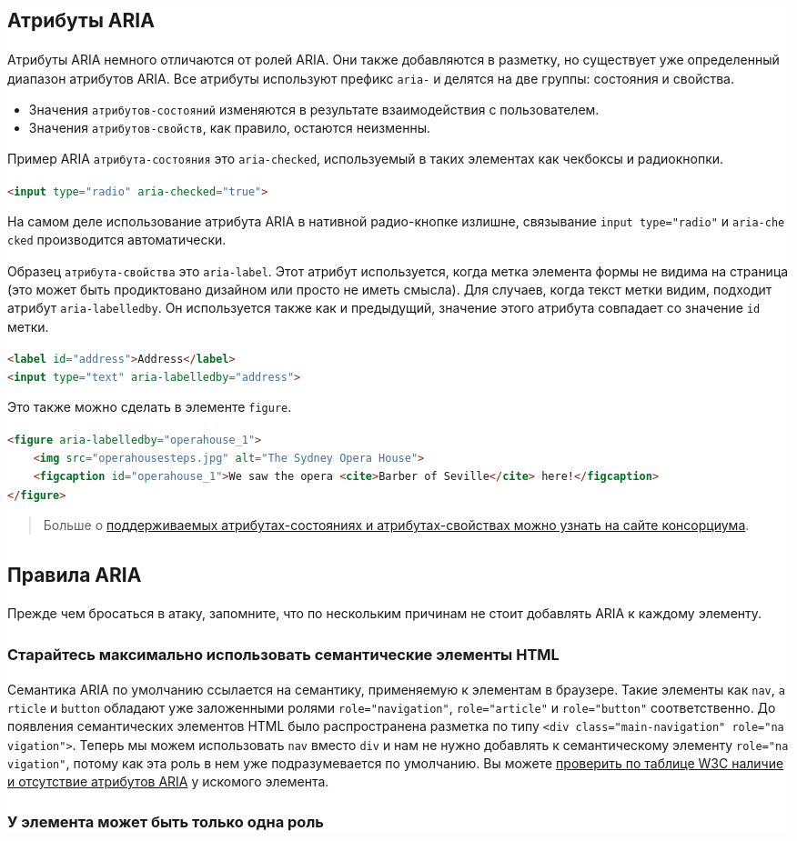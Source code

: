 ## Атрибуты ARIA

Атрибуты ARIA немного отличаются от ролей ARIA. Они также добавляются в разметку, но существует уже определенный диапазон атрибутов ARIA. Все атрибуты используют префикс `aria-` и делятся на две группы: состояния и свойства.

- Значения `атрибутов-состояний` изменяются в результате взаимодействия с пользователем.
- Значения `атрибутов-свойств`, как правило, остаются неизменны.

Пример ARIA `атрибута-состояния` это `aria-checked`, используемый в таких элементах как чекбоксы и радиокнопки.
```html
<input type="radio" aria-checked="true">
```
На самом деле использование атрибута ARIA в нативной радио-кнопке излишне, связывание `input type="radio"` и `aria-checked` производится автоматически.

Образец `атрибута-свойства` это `aria-label`. Этот атрибут используется, когда метка элемента формы не видима на страница (это может быть продиктовано дизайном или просто не иметь смысла). Для случаев, когда текст метки видим, подходит атрибут `aria-labelledby`. Он используется также как и предыдущий, значение этого атрибута совпадает со значение `id` метки.
```html
<label id="address">Address</label>
<input type="text" aria-labelledby="address">
```
Это также можно сделать в элементе `figure`.
```html
<figure aria-labelledby="operahouse_1">
    <img src="operahousesteps.jpg" alt="The Sydney Opera House">
    <figcaption id="operahouse_1">We saw the opera <cite>Barber of Seville</cite> here!</figcaption>
</figure>
```
> Больше о [поддерживаемых атрибутах-состояниях и атрибутах-свойствах можно узнать на сайте консорциума](https://www.w3.org/TR/wai-aria/states_and_properties).

## Правила ARIA

Прежде чем бросаться в атаку, запомните, что по нескольким причинам не стоит добавлять ARIA к каждому элементу.

### Старайтесь максимально использовать семантические элементы HTML

Семантика ARIA по умолчанию ссылается на семантику, применяемую к элементам в браузере. Такие элементы как `nav`, `article` и `button` обладают уже заложенными ролями `role="navigation"`, `role="article"` и `role="button"` соответственно. До появления семантических элементов HTML было распространена разметка по типу `<div class="main-navigation" role="navigation">`. Теперь мы можем использовать `nav` вместо `div` и нам не нужно добавлять к семантическому элементу `role="navigation"`, потому как эта роль в нем уже подразумевается по умолчанию. Вы можете [проверить по таблице W3C наличие и отсутствие атрибутов ARIA](http://www.w3.org/TR/html-aria/#docconformance) у искомого элемента.

### У элемента может быть только одна роль
